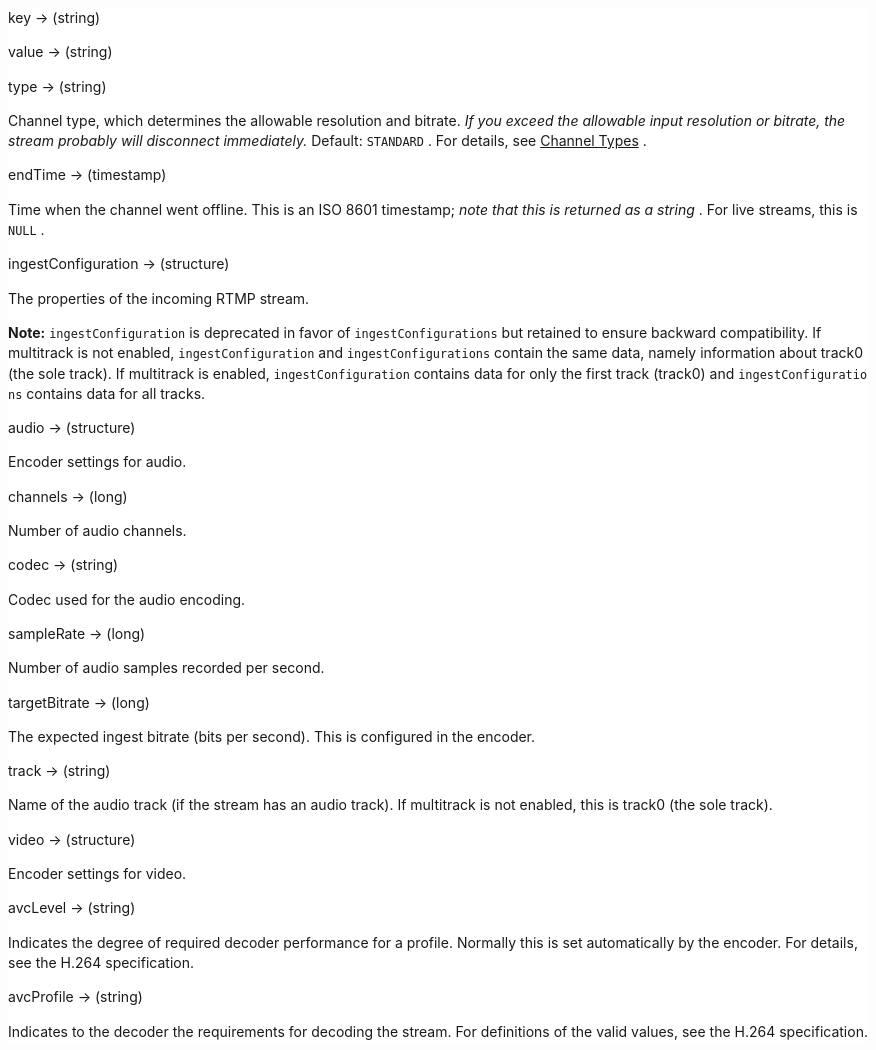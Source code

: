 key -> (string)

value -> (string)

type -> (string)

Channel type, which determines the allowable resolution and bitrate. *If you exceed the allowable input resolution or bitrate, the stream probably will disconnect immediately.* Default: `STANDARD` . For details, see [Channel Types](https://docs.aws.amazon.com/ivs/latest/LowLatencyAPIReference/channel-types.html) .

endTime -> (timestamp)

Time when the channel went offline. This is an ISO 8601 timestamp; *note that this is returned as a string* . For live streams, this is `NULL` .

ingestConfiguration -> (structure)

The properties of the incoming RTMP stream.

**Note:** `ingestConfiguration` is deprecated in favor of `ingestConfigurations` but retained to ensure backward compatibility. If multitrack is not enabled, `ingestConfiguration` and `ingestConfigurations` contain the same data, namely information about track0 (the sole track). If multitrack is enabled, `ingestConfiguration` contains data for only the first track (track0) and `ingestConfigurations` contains data for all tracks.

audio -> (structure)

Encoder settings for audio.

channels -> (long)

Number of audio channels.

codec -> (string)

Codec used for the audio encoding.

sampleRate -> (long)

Number of audio samples recorded per second.

targetBitrate -> (long)

The expected ingest bitrate (bits per second). This is configured in the encoder.

track -> (string)

Name of the audio track (if the stream has an audio track). If multitrack is not enabled, this is track0 (the sole track).

video -> (structure)

Encoder settings for video.

avcLevel -> (string)

Indicates the degree of required decoder performance for a profile. Normally this is set automatically by the encoder. For details, see the H.264 specification.

avcProfile -> (string)

Indicates to the decoder the requirements for decoding the stream. For definitions of the valid values, see the H.264 specification.
